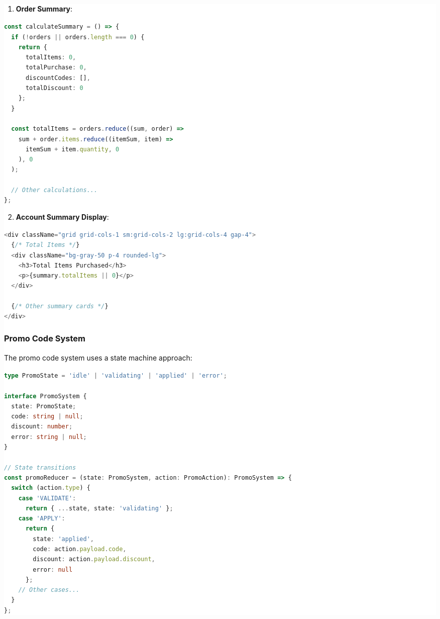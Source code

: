 1. **Order Summary**:
```typescript
const calculateSummary = () => {
  if (!orders || orders.length === 0) {
    return {
      totalItems: 0,
      totalPurchase: 0,
      discountCodes: [],
      totalDiscount: 0
    };
  }

  const totalItems = orders.reduce((sum, order) => 
    sum + order.items.reduce((itemSum, item) => 
      itemSum + item.quantity, 0
    ), 0
  );

  // Other calculations...
};
```

2. **Account Summary Display**:
```typescript
<div className="grid grid-cols-1 sm:grid-cols-2 lg:grid-cols-4 gap-4">
  {/* Total Items */}
  <div className="bg-gray-50 p-4 rounded-lg">
    <h3>Total Items Purchased</h3>
    <p>{summary.totalItems || 0}</p>
  </div>
  
  {/* Other summary cards */}
</div>
```

### Promo Code System
The promo code system uses a state machine approach:

```typescript
type PromoState = 'idle' | 'validating' | 'applied' | 'error';

interface PromoSystem {
  state: PromoState;
  code: string | null;
  discount: number;
  error: string | null;
}

// State transitions
const promoReducer = (state: PromoSystem, action: PromoAction): PromoSystem => {
  switch (action.type) {
    case 'VALIDATE':
      return { ...state, state: 'validating' };
    case 'APPLY':
      return { 
        state: 'applied',
        code: action.payload.code,
        discount: action.payload.discount,
        error: null
      };
    // Other cases...
  }
};
```
